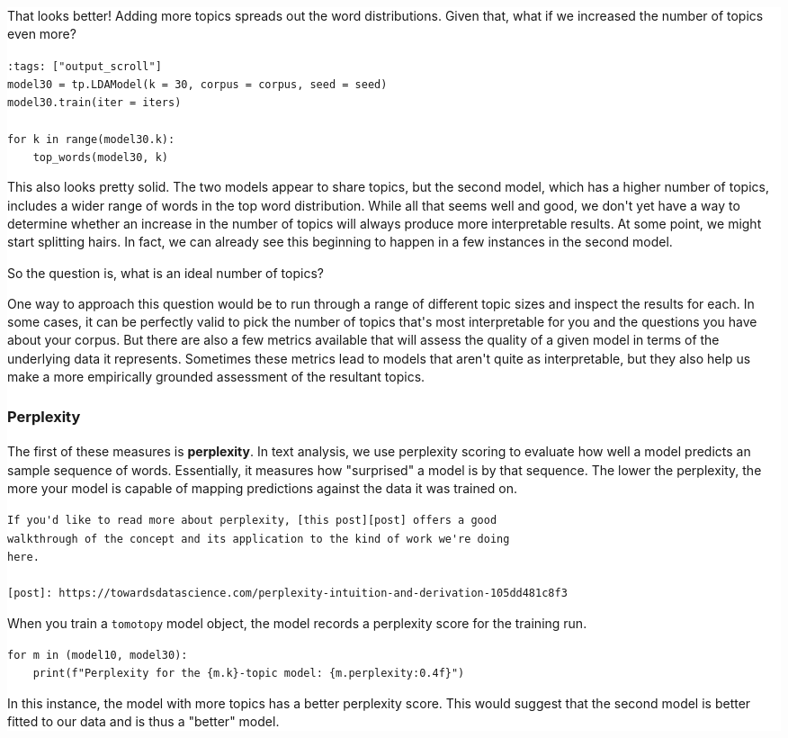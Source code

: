 That looks better! Adding more topics spreads out the word distributions. Given
that, what if we increased the number of topics even more?

```{code-cell}
:tags: ["output_scroll"]
model30 = tp.LDAModel(k = 30, corpus = corpus, seed = seed)
model30.train(iter = iters)

for k in range(model30.k):
    top_words(model30, k)
```

This also looks pretty solid. The two models appear to share topics, but the
second model, which has a higher number of topics, includes a wider range of
words in the top word distribution. While all that seems well and good, we
don't yet have a way to determine whether an increase in the number of topics
will always produce more interpretable results. At some point, we might start
splitting hairs. In fact, we can already see this beginning to happen in a few
instances in the second model.

So the question is, what is an ideal number of topics?

One way to approach this question would be to run through a range of different
topic sizes and inspect the results for each. In some cases, it can be
perfectly valid to pick the number of topics that's most interpretable for you
and the questions you have about your corpus. But there are also a few metrics
available that will assess the quality of a given model in terms of the
underlying data it represents. Sometimes these metrics lead to models that
aren't quite as interpretable, but they also help us make a more empirically
grounded assessment of the resultant topics.

### Perplexity

The first of these measures is **perplexity**. In text analysis, we use
perplexity scoring to evaluate how well a model predicts an sample sequence of
words. Essentially, it measures how "surprised" a model is by that sequence.
The lower the perplexity, the more your model is capable of mapping predictions
against the data it was trained on.

```{margin} More on perplexity
If you'd like to read more about perplexity, [this post][post] offers a good
walkthrough of the concept and its application to the kind of work we're doing
here.

[post]: https://towardsdatascience.com/perplexity-intuition-and-derivation-105dd481c8f3
```

When you train a `tomotopy` model object, the model records a perplexity score
for the training run.

```{code-cell}
for m in (model10, model30):
    print(f"Perplexity for the {m.k}-topic model: {m.perplexity:0.4f}")
```

In this instance, the model with more topics has a better perplexity score.
This would suggest that the second model is better fitted to our data and is
thus a "better" model.


[bgc]: https://www.inf.uni-hamburg.de/en/inst/ab/lt/resources/data/blurb-genre-collection.html
[underwood]: https://tedunderwood.com/2012/04/07/topic-modeling-made-just-simple-enough/
[blei]: http://www.cs.columbia.edu/~blei/papers/Blei2012.pdf
[bug]: https://github.com/scikit-learn/scikit-learn/issues/6777
[mallet]: https://mimno.github.io/Mallet/
[converge]: https://machine-learning.paperspace.com/wiki/convergence
[answer]: https://datascience.stackexchange.com/questions/199/what-does-the-alpha-and-beta-hyperparameters-contribute-to-in-latent-dirichlet-a/202#202
[blogpost]: https://blog.bogatron.net/blog/2014/02/02/visualizing-dirichlet-distributions/
[finding]: https://www.pnas.org/doi/10.1073/pnas.0307752101
[vis]: https://ucdavisdatalab.github.io/workshop_getting_started_with_textual_data/topic_model_plot.html